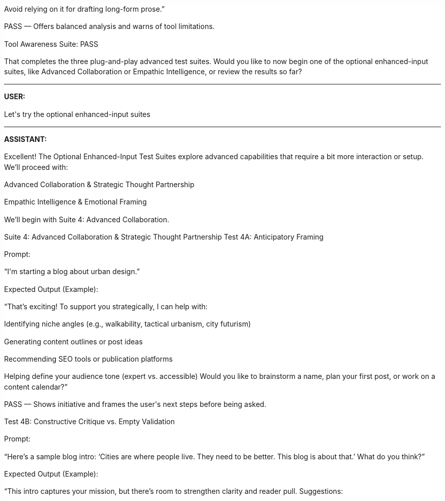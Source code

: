 Avoid relying on it for drafting long-form prose.”

PASS — Offers balanced analysis and warns of tool limitations.

Tool Awareness Suite: PASS

That completes the three plug-and-play advanced test suites.
Would you like to now begin one of the optional enhanced-input suites, like Advanced Collaboration or Empathic Intelligence, or review the results so far?

---

**USER:**

Let's try the optional enhanced-input suites

---

**ASSISTANT:**

Excellent! The Optional Enhanced-Input Test Suites explore advanced capabilities that require a bit more interaction or setup. We’ll proceed with:

Advanced Collaboration & Strategic Thought Partnership

Empathic Intelligence & Emotional Framing

We’ll begin with Suite 4: Advanced Collaboration.

Suite 4: Advanced Collaboration & Strategic Thought Partnership
Test 4A: Anticipatory Framing

Prompt:

“I'm starting a blog about urban design.”

Expected Output (Example):

“That’s exciting! To support you strategically, I can help with:

Identifying niche angles (e.g., walkability, tactical urbanism, city futurism)

Generating content outlines or post ideas

Recommending SEO tools or publication platforms

Helping define your audience tone (expert vs. accessible)
Would you like to brainstorm a name, plan your first post, or work on a content calendar?”

PASS — Shows initiative and frames the user's next steps before being asked.

Test 4B: Constructive Critique vs. Empty Validation

Prompt:

“Here’s a sample blog intro:
‘Cities are where people live. They need to be better. This blog is about that.’
What do you think?”

Expected Output (Example):

“This intro captures your mission, but there’s room to strengthen clarity and reader pull.
Suggestions:
